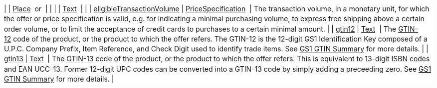|                                                                           | [Place](https://schema.org/Place)  or                                                                                                                                              |                                                                                                                                                                                                                                                                                                                                                                                                                                                                                                                                                                                                                                                                                                                                                                                                                                                                             |
|                                                                           | [Text](https://schema.org/Text)                                                                                                                                                    |                                                                                                                                                                                                                                                                                                                                                                                                                                                                                                                                                                                                                                                                                                                                                                                                                                                                             |
| [eligibleTransactionVolume](https://schema.org/eligibleTransactionVolume) | [PriceSpecification](https://schema.org/PriceSpecification)                                                                                                                        | The transaction volume, in a monetary unit, for which the offer or price specification is valid, e.g. for indicating a minimal purchasing volume, to express free shipping above a certain order volume, or to limit the acceptance of credit cards to purchases to a certain minimal amount.                                                                                                                                                                                                                                                                                                                                                                                                                                                                                                                                                                               |
| [gtin12](https://schema.org/gtin12)                                       | [Text](https://schema.org/Text)                                                                                                                                                    | The [GTIN-12](http://apps.gs1.org/GDD/glossary/Pages/GTIN-12.aspx) code of the product, or the product to which the offer refers. The GTIN-12 is the 12-digit GS1 Identification Key composed of a U.P.C. Company Prefix, Item Reference, and Check Digit used to identify trade items. See [GS1 GTIN Summary](http://www.gs1.org/barcodes/technical/idkeys/gtin) for more details.                                                                                                                                                                                                                                                                                                                                                                                                                                                                                         |
| [gtin13](https://schema.org/gtin13)                                       | [Text](https://schema.org/Text)                                                                                                                                                    | The [GTIN-13](http://apps.gs1.org/GDD/glossary/Pages/GTIN-13.aspx) code of the product, or the product to which the offer refers. This is equivalent to 13-digit ISBN codes and EAN UCC-13. Former 12-digit UPC codes can be converted into a GTIN-13 code by simply adding a preceeding zero. See [GS1 GTIN Summary](http://www.gs1.org/barcodes/technical/idkeys/gtin) for more details.                                                                                                                                                                                                                                                                                                                                                                                                                                                                                  |